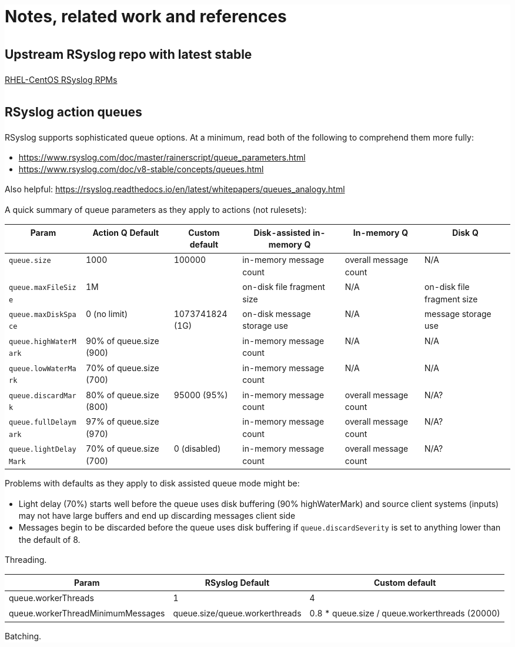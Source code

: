 # Notes, related work and references

## Upstream RSyslog repo with latest stable

[RHEL-CentOS RSyslog RPMs](http://www.rsyslog.com/rhelcentos-rpms/)

## RSyslog action queues

RSyslog supports sophisticated queue options. At a minimum, read both of the following to comprehend them more fully:

- <https://www.rsyslog.com/doc/master/rainerscript/queue_parameters.html>
- <https://www.rsyslog.com/doc/v8-stable/concepts/queues.html>

Also helpful: <https://rsyslog.readthedocs.io/en/latest/whitepapers/queues_analogy.html>

A quick summary of queue parameters as they apply to actions (not rulesets):

| Param                  | Action Q Default        | Custom default  | Disk-assisted in-memory Q   | In-memory Q           | Disk Q                     |
|------------------------|-------------------------|-----------------|-----------------------------|-----------------------|----------------------------|
| `queue.size`           | 1000                    | 100000          | in-memory message count     | overall message count | N/A                        |
| `queue.maxFileSize`    | 1M                      |                 | on-disk file fragment size  | N/A                   | on-disk file fragment size |
| `queue.maxDiskSpace`   | 0 (no limit)            | 1073741824 (1G) | on-disk message storage use | N/A                   | message storage use        |
| `queue.highWaterMark`  | 90% of queue.size (900) |                 | in-memory message count     | N/A                   | N/A                        |
| `queue.lowWaterMark`   | 70% of queue.size (700) |                 | in-memory message count     | N/A                   | N/A                        |
| `queue.discardMark`    | 80% of queue.size (800) | 95000 (95%)     | in-memory message count     | overall message count | N/A?                       |
| `queue.fullDelaymark`  | 97% of queue.size (970) |                 | in-memory message count     | overall message count | N/A?                       |
| `queue.lightDelayMark` | 70% of queue.size (700) | 0 (disabled)    | in-memory message count     | overall message count | N/A?                       |

Problems with defaults as they apply to disk assisted queue mode might be:

- Light delay (70%) starts well before the queue uses disk buffering (90% highWaterMark) and source client systems (inputs) may not have large buffers and end up discarding messages client side
- Messages begin to be discarded before the queue uses disk buffering if `queue.discardSeverity` is set to anything lower than the default of 8.

Threading.

| Param | RSyslog Default | Custom default |
| - | - | - |
| queue.workerThreads | 1 | 4 |
| queue.workerThreadMinimumMessages | queue.size/queue.workerthreads | 0.8 * queue.size / queue.workerthreads (20000) |

Batching.
